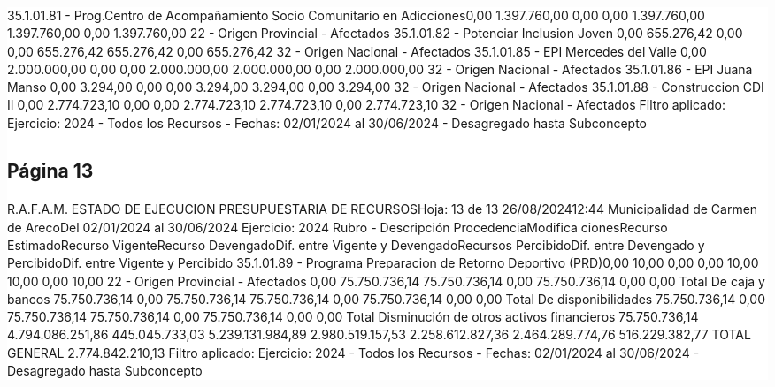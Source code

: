 35.1.01.81 - Prog.Centro de Acompañamiento
Socio Comunitario en Adicciones0,00 1.397.760,00 0,00 0,00 1.397.760,00 1.397.760,00 0,00 1.397.760,00 22 - Origen Provincial -
Afectados
35.1.01.82 - Potenciar Inclusion Joven 0,00 655.276,42 0,00 0,00 655.276,42 655.276,42 0,00 655.276,42 32 - Origen Nacional -
Afectados
35.1.01.85 - EPI Mercedes del Valle 0,00 2.000.000,00 0,00 0,00 2.000.000,00 2.000.000,00 0,00 2.000.000,00 32 - Origen Nacional -
Afectados
35.1.01.86 - EPI Juana Manso 0,00 3.294,00 0,00 0,00 3.294,00 3.294,00 0,00 3.294,00 32 - Origen Nacional -
Afectados
35.1.01.88 - Construccion CDI II 0,00 2.774.723,10 0,00 0,00 2.774.723,10 2.774.723,10 0,00 2.774.723,10 32 - Origen Nacional -
Afectados
Filtro aplicado: Ejercicio: 2024 - Todos los Recursos  -  Fechas: 02/01/2024 al 30/06/2024 - Desagregado hasta Subconcepto

## Página 13

R.A.F.A.M.
ESTADO DE EJECUCION PRESUPUESTARIA DE RECURSOSHoja: 13 de 13
26/08/202412:44
Municipalidad de
Carmen de ArecoDel 02/01/2024 al 30/06/2024
Ejercicio: 2024
Rubro - Descripción ProcedenciaModifica
cionesRecurso
EstimadoRecurso
VigenteRecurso
DevengadoDif. entre
Vigente y
DevengadoRecursos
PercibidoDif. entre
Devengado y
PercibidoDif. entre
Vigente y
Percibido
35.1.01.89 - Programa Preparacion de Retorno
Deportivo (PRD)0,00 10,00 0,00 0,00 10,00 10,00 0,00 10,00 22 - Origen Provincial -
Afectados
0,00 75.750.736,14 75.750.736,14 0,00 75.750.736,14 0,00 0,00 Total De caja y bancos 75.750.736,14
0,00 75.750.736,14 75.750.736,14 0,00 75.750.736,14 0,00 0,00 Total De disponibilidades 75.750.736,14
0,00 75.750.736,14 75.750.736,14 0,00 75.750.736,14 0,00 0,00 Total Disminución de otros activos financieros 75.750.736,14
4.794.086.251,86 445.045.733,03 5.239.131.984,89 2.980.519.157,53 2.258.612.827,36 2.464.289.774,76 516.229.382,77 TOTAL GENERAL 2.774.842.210,13
Filtro aplicado: Ejercicio: 2024 - Todos los Recursos  -  Fechas: 02/01/2024 al 30/06/2024 - Desagregado hasta Subconcepto
